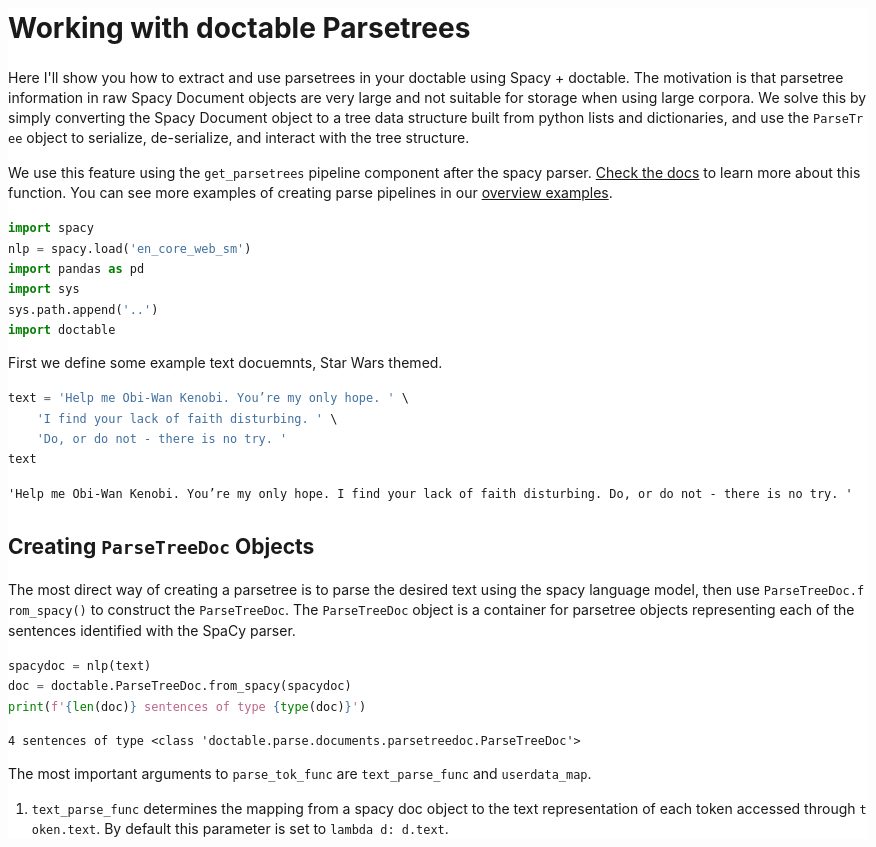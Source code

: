 # Working with doctable Parsetrees
Here I'll show you how to extract and use parsetrees in your doctable using Spacy + doctable. The motivation is that parsetree information in raw Spacy Document objects are very large and not suitable for storage when using large corpora. We solve this by simply converting the Spacy Document object to a tree data structure built from python lists and dictionaries, and use the `ParseTree` object to serialize, de-serialize, and interact with the tree structure.

We use this feature using the `get_parsetrees` pipeline component after the spacy parser. [Check the docs](ref/doctable.parse.html) to learn more about this function. You can see more examples of creating parse pipelines in our [overview examples](examples/parse_basics.html).


```python
import spacy
nlp = spacy.load('en_core_web_sm')
import pandas as pd
import sys
sys.path.append('..')
import doctable
```

First we define some example text docuemnts, Star Wars themed.


```python
text = 'Help me Obi-Wan Kenobi. You’re my only hope. ' \
    'I find your lack of faith disturbing. ' \
    'Do, or do not - there is no try. '
text
```




    'Help me Obi-Wan Kenobi. You’re my only hope. I find your lack of faith disturbing. Do, or do not - there is no try. '



## Creating `ParseTreeDoc` Objects

The most direct way of creating a parsetree is to parse the desired text using the spacy language model, then use `ParseTreeDoc.from_spacy()` to construct the `ParseTreeDoc`. The `ParseTreeDoc` object is a container for parsetree objects representing each of the sentences identified with the SpaCy parser.


```python
spacydoc = nlp(text)
doc = doctable.ParseTreeDoc.from_spacy(spacydoc)
print(f'{len(doc)} sentences of type {type(doc)}')
```

    4 sentences of type <class 'doctable.parse.documents.parsetreedoc.ParseTreeDoc'>


The most important arguments to `parse_tok_func` are `text_parse_func` and `userdata_map`.

1. `text_parse_func` determines the mapping from a spacy doc object to the text representation of each token accessed through `token.text`. By default this parameter is set to `lambda d: d.text`.
